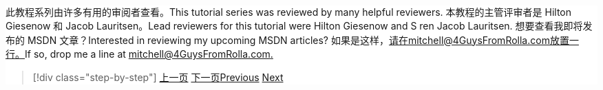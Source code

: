 <span data-ttu-id="ad63c-329">此教程系列由许多有用的审阅者查看。</span><span class="sxs-lookup"><span data-stu-id="ad63c-329">This tutorial series was reviewed by many helpful reviewers.</span></span> <span data-ttu-id="ad63c-330">本教程的主管评审者是 Hilton Giesenow 和 Jacob Lauritsen。</span><span class="sxs-lookup"><span data-stu-id="ad63c-330">Lead reviewers for this tutorial were Hilton Giesenow and S ren Jacob Lauritsen.</span></span> <span data-ttu-id="ad63c-331">想要查看我即将发布的 MSDN 文章？</span><span class="sxs-lookup"><span data-stu-id="ad63c-331">Interested in reviewing my upcoming MSDN articles?</span></span> <span data-ttu-id="ad63c-332">如果是这样，请在mitchell@4GuysFromRolla.com放置一行[。](mailto:mitchell@4GuysFromRolla.com)</span><span class="sxs-lookup"><span data-stu-id="ad63c-332">If so, drop me a line at [mitchell@4GuysFromRolla.com.](mailto:mitchell@4GuysFromRolla.com)</span></span>

> [!div class="step-by-step"]
> <span data-ttu-id="ad63c-333">[上一页](batch-deleting-cs.md)
> [下一页](wrapping-database-modifications-within-a-transaction-vb.md)</span><span class="sxs-lookup"><span data-stu-id="ad63c-333">[Previous](batch-deleting-cs.md)
[Next](wrapping-database-modifications-within-a-transaction-vb.md)</span></span>
